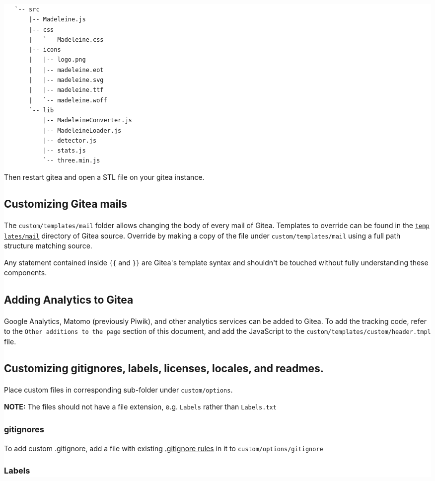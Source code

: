 ```
   `-- src
       |-- Madeleine.js
       |-- css
       |   `-- Madeleine.css
       |-- icons
       |   |-- logo.png
       |   |-- madeleine.eot
       |   |-- madeleine.svg
       |   |-- madeleine.ttf
       |   `-- madeleine.woff
       `-- lib
           |-- MadeleineConverter.js
           |-- MadeleineLoader.js
           |-- detector.js
           |-- stats.js
           `-- three.min.js
```

Then restart gitea and open a STL file on your gitea instance.

## Customizing Gitea mails

The `custom/templates/mail` folder allows changing the body of every mail of Gitea.
Templates to override can be found in the
[`templates/mail`](https://github.com/go-gitea/gitea/tree/master/templates/mail)
directory of Gitea source.
Override by making a copy of the file under `custom/templates/mail` using a
full path structure matching source.

Any statement contained inside `{{` and `}}` are Gitea's template
syntax and shouldn't be touched without fully understanding these components.

## Adding Analytics to Gitea

Google Analytics, Matomo (previously Piwik), and other analytics services can be added to Gitea. To add the tracking code, refer to the `Other additions to the page` section of this document, and add the JavaScript to the `custom/templates/custom/header.tmpl` file.

## Customizing gitignores, labels, licenses, locales, and readmes.

Place custom files in corresponding sub-folder under `custom/options`.

**NOTE:** The files should not have a file extension, e.g. `Labels` rather than `Labels.txt`

### gitignores

To add custom .gitignore, add a file with existing [.gitignore rules](https://git-scm.com/docs/gitignore) in it to `custom/options/gitignore`

### Labels
